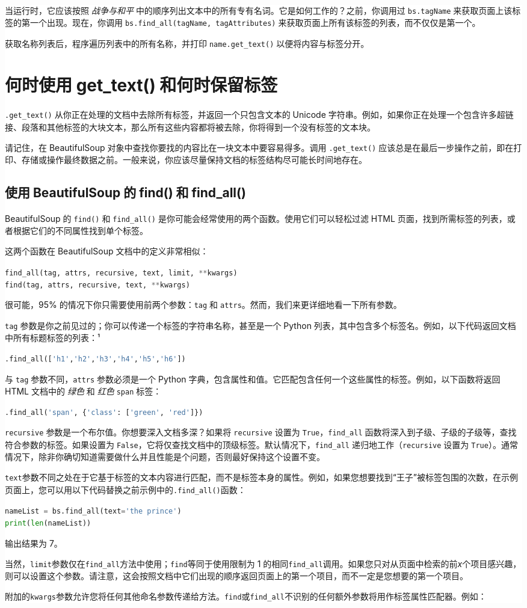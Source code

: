 当运行时，它应该按照 *战争与和平* 中的顺序列出文本中的所有专有名词。它是如何工作的？之前，你调用过 `bs.tagName` 来获取页面上该标签的第一个出现。现在，你调用 `bs.find_all(tagName, tagAttributes)` 来获取页面上所有该标签的列表，而不仅仅是第一个。

获取名称列表后，程序遍历列表中的所有名称，并打印 `name.get_text()` 以便将内容与标签分开。

# 何时使用 get_text() 和何时保留标签

`.get_text()` 从你正在处理的文档中去除所有标签，并返回一个只包含文本的 Unicode 字符串。例如，如果你正在处理一个包含许多超链接、段落和其他标签的大块文本，那么所有这些内容都将被去除，你将得到一个没有标签的文本块。

请记住，在 BeautifulSoup 对象中查找你要找的内容比在一块文本中要容易得多。调用 `.get_text()` 应该总是在最后一步操作之前，即在打印、存储或操作最终数据之前。一般来说，你应该尽量保持文档的标签结构尽可能长时间地存在。

## 使用 BeautifulSoup 的 find() 和 find_all()

BeautifulSoup 的 `find()` 和 `find_all()` 是你可能会经常使用的两个函数。使用它们可以轻松过滤 HTML 页面，找到所需标签的列表，或者根据它们的不同属性找到单个标签。

这两个函数在 BeautifulSoup 文档中的定义非常相似：

```py
find_all(tag, attrs, recursive, text, limit, **kwargs)
find(tag, attrs, recursive, text, **kwargs)
```

很可能，95% 的情况下你只需要使用前两个参数：`tag` 和 `attrs`。然而，我们来更详细地看一下所有参数。

`tag` 参数是你之前见过的；你可以传递一个标签的字符串名称，甚至是一个 Python 列表，其中包含多个标签名。例如，以下代码返回文档中所有标题标签的列表：¹

```py
.find_all(['h1','h2','h3','h4','h5','h6'])
```

与 `tag` 参数不同，`attrs` 参数必须是一个 Python 字典，包含属性和值。它匹配包含任何一个这些属性的标签。例如，以下函数将返回 HTML 文档中的 *绿色* 和 *红色* `span` 标签：

```py
.find_all('span', {'class': ['green', 'red']})
```

`recursive` 参数是一个布尔值。你想要深入文档多深？如果将 `recursive` 设置为 `True`，`find_all` 函数将深入到子级、子级的子级等，查找符合参数的标签。如果设置为 `False`，它将仅查找文档中的顶级标签。默认情况下，`find_all` 递归地工作（`recursive` 设置为 `True`）。通常情况下，除非你确切知道需要做什么并且性能是个问题，否则最好保持这个设置不变。

`text`参数不同之处在于它基于标签的文本内容进行匹配，而不是标签本身的属性。例如，如果您想要找到“王子”被标签包围的次数，在示例页面上，您可以用以下代码替换之前示例中的`.find_all()`函数：

```py
nameList = bs.find_all(text='the prince')
print(len(nameList))
```

输出结果为 7。

当然，`limit`参数仅在`find_all`方法中使用；`find`等同于使用限制为 1 的相同`find_all`调用。如果您只对从页面中检索的前*x*个项目感兴趣，则可以设置这个参数。请注意，这会按照文档中它们出现的顺序返回页面上的第一个项目，而不一定是您想要的第一个项目。

附加的`kwargs`参数允许您将任何其他命名参数传递给方法。`find`或`find_all`不识别的任何额外参数将用作标签属性匹配器。例如：
